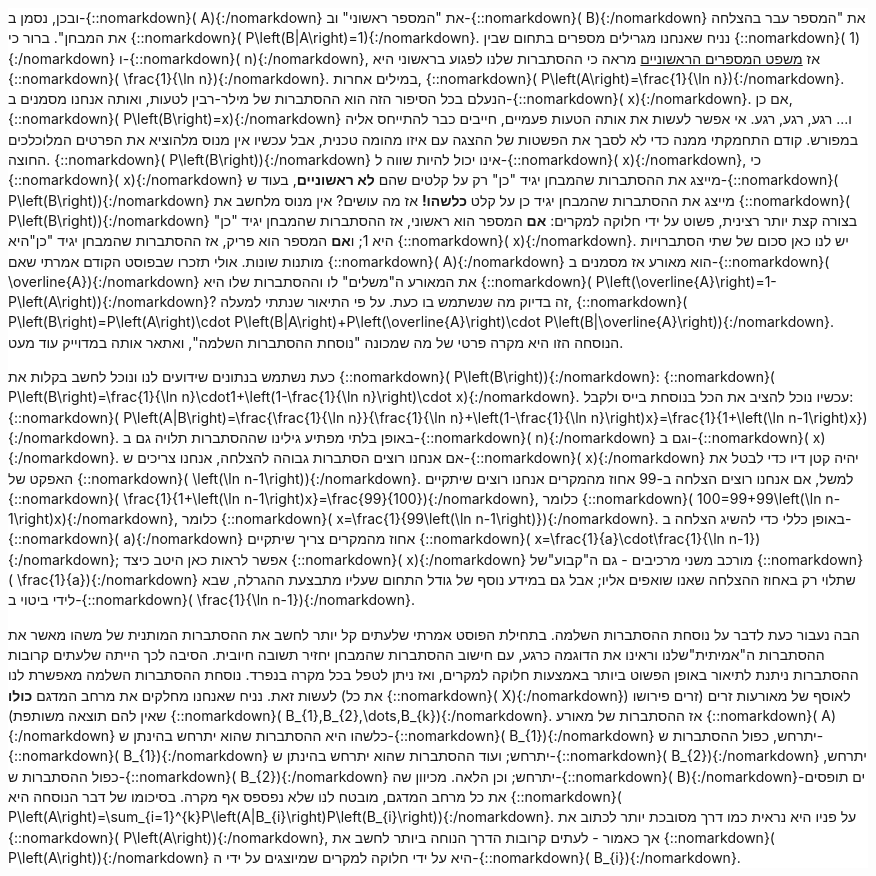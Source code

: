 ובכן, נסמן ב-{::nomarkdown}\( A\){:/nomarkdown} את "המספר ראשוני" וב-{::nomarkdown}\( B\){:/nomarkdown} את "המספר עבר בהצלחה את המבחן". ברור כי {::nomarkdown}\( P\left(B\|A\right)=1\){:/nomarkdown}. נניח שאנחנו מגרילים מספרים בתחום שבין {::nomarkdown}\( 1\){:/nomarkdown} ו-{::nomarkdown}\( n\){:/nomarkdown}, אז <a href="http://he.wikipedia.org/wiki/%D7%9E%D7%A9%D7%A4%D7%98_%D7%94%D7%9E%D7%A1%D7%A4%D7%A8%D7%99%D7%9D_%D7%94%D7%A8%D7%90%D7%A9%D7%95%D7%A0%D7%99%D7%99%D7%9D">משפט המספרים הראשוניים</a> מראה כי ההסתברות שלנו לפגוע בראשוני היא {::nomarkdown}\( \frac{1}{\ln n}\){:/nomarkdown}. במילים אחרות, {::nomarkdown}\( P\left(A\right)=\frac{1}{\ln n}\){:/nomarkdown}. הנעלם בכל הסיפור הזה הוא ההסתברות של מילר-רבין לטעות, ואותה אנחנו מסמנים ב-{::nomarkdown}\( x\){:/nomarkdown}. אם כן, {::nomarkdown}\( P\left(B\right)=x\){:/nomarkdown} ו... רגע, רגע, רגע. אי אפשר לעשות את אותה הטעות פעמיים, חייבים כבר להתייחס אליה במפורש. קודם התחמקתי ממנה כדי לא לסבך את הפשטות של ההצגה עם איזו מהומה טכנית, אבל עכשיו אין מנוס מלהוציא את הפרטים המלוכלכים החוצה. {::nomarkdown}\( P\left(B\right)\){:/nomarkdown} אינו יכול להיות שווה ל-{::nomarkdown}\( x\){:/nomarkdown}, כי {::nomarkdown}\( x\){:/nomarkdown} מייצג את ההסתברות שהמבחן יגיד "כן" רק על קלטים שהם <strong>לא ראשוניים</strong>, בעוד ש-{::nomarkdown}\( P\left(B\right)\){:/nomarkdown} מייצג את ההסתברות שהמבחן יגיד כן על קלט <strong>כלשהו!</strong> אז מה עושים? אין מנוס מלחשב את {::nomarkdown}\( P\left(B\right)\){:/nomarkdown} בצורה קצת יותר רצינית, פשוט על ידי חלוקה למקרים: <strong>אם</strong> המספר הוא ראשוני, אז ההסתברות שהמבחן יגיד "כן" היא 1; ו<strong>אם</strong> המספר הוא פריק, אז ההסתברות שהמבחן יגיד "כן"היא {::nomarkdown}\( x\){:/nomarkdown}. יש לנו כאן סכום של שתי הסתברויות מותנות שונות. אולי תזכרו שבפוסט הקודם אמרתי שאם {::nomarkdown}\( A\){:/nomarkdown} הוא מאורע אז מסמנים ב-{::nomarkdown}\( \overline{A}\){:/nomarkdown} את המאורע ה"משלים" לו וההסתברות שלו היא {::nomarkdown}\( P\left(\overline{A}\right)=1-P\left(A\right)\){:/nomarkdown}? זה בדיוק מה שנשתמש בו כעת. על פי התיאור שנתתי למעלה, {::nomarkdown}\( P\left(B\right)=P\left(A\right)\cdot P\left(B\|A\right)+P\left(\overline{A}\right)\cdot P\left(B\|\overline{A}\right)\){:/nomarkdown}. הנוסחה הזו היא מקרה פרטי של מה שמכונה "נוסחת ההסתברות השלמה", ואתאר אותה במדוייק עוד מעט.

כעת נשתמש בנתונים שידועים לנו ונוכל לחשב בקלות את {::nomarkdown}\( P\left(B\right)\){:/nomarkdown}: {::nomarkdown}\( P\left(B\right)=\frac{1}{\ln n}\cdot1+\left(1-\frac{1}{\ln n}\right)\cdot x\){:/nomarkdown}. עכשיו נוכל להציב את הכל בנוסחת בייס ולקבל: {::nomarkdown}\( P\left(A\|B\right)=\frac{\frac{1}{\ln n}}{\frac{1}{\ln n}+\left(1-\frac{1}{\ln n}\right)x}=\frac{1}{1+\left(\ln n-1\right)x}\){:/nomarkdown}. באופן בלתי מפתיע גילינו שההסתברות תלויה גם ב-{::nomarkdown}\( n\){:/nomarkdown} וגם ב-{::nomarkdown}\( x\){:/nomarkdown}. אם אנחנו רוצים הסתברות גבוהה להצלחה, אנחנו צריכים ש-{::nomarkdown}\( x\){:/nomarkdown} יהיה קטן דיו כדי לבטל את האפקט של {::nomarkdown}\( \left(\ln n-1\right)\){:/nomarkdown}. למשל, אם אנחנו רוצים הצלחה ב-99 אחוז מהמקרים אנחנו רוצים שיתקיים {::nomarkdown}\( \frac{1}{1+\left(\ln n-1\right)x}=\frac{99}{100}\){:/nomarkdown}, כלומר {::nomarkdown}\( 100=99+99\left(\ln n-1\right)x\){:/nomarkdown}, כלומר {::nomarkdown}\( x=\frac{1}{99\left(\ln n-1\right)}\){:/nomarkdown}. באופן כללי כדי להשיג הצלחה ב-{::nomarkdown}\( a\){:/nomarkdown} אחוז מהמקרים צריך שיתקיים {::nomarkdown}\( x=\frac{1}{a}\cdot\frac{1}{\ln n-1}\){:/nomarkdown}; אפשר לראות כאן היטב כיצד {::nomarkdown}\( x\){:/nomarkdown} מורכב משני מרכיבים - גם ה"קבוע"של {::nomarkdown}\( \frac{1}{a}\){:/nomarkdown} שתלוי רק באחוז ההצלחה שאנו שואפים אליו; אבל גם במידע נוסף של גודל התחום שעליו מתבצעת ההגרלה, שבא לידי ביטוי ב-{::nomarkdown}\( \frac{1}{\ln n-1}\){:/nomarkdown}.

הבה נעבור כעת לדבר על נוסחת ההסתברות השלמה. בתחילת הפוסט אמרתי שלעתים קל יותר לחשב את ההסתברות המותנית של משהו מאשר את ההסתברות ה"אמיתית"שלנו וראינו את הדוגמה כרגע, עם חישוב ההסתברות שהמבחן יחזיר תשובה חיובית. הסיבה לכך הייתה שלעתים קרובות ההסתברות ניתנת לתיאור באופן הפשוט ביותר באמצעות חלוקה למקרים, ואז ניתן לטפל בכל מקרה בנפרד. נוסחת ההסתברות השלמה מאפשרת לנו לעשות זאת. נניח שאנחנו מחלקים את מרחב המדגם <strong>כולו</strong> (את כל {::nomarkdown}\( X\){:/nomarkdown}) לאוסף של מאורעות זרים (זרים פירושו שאין להם תוצאה משותפת) {::nomarkdown}\( B_{1},B_{2},\dots,B_{k}\){:/nomarkdown}. אז ההסתברות של מאורע {::nomarkdown}\( A\){:/nomarkdown} כלשהו היא ההסתברות שהוא יתרחש בהינתן ש-{::nomarkdown}\( B_{1}\){:/nomarkdown} יתרחש, כפול ההסתברות ש-{::nomarkdown}\( B_{1}\){:/nomarkdown} יתרחש; ועוד ההסתברות שהוא יתרחש בהינתן ש-{::nomarkdown}\( B_{2}\){:/nomarkdown} יתרחש, כפול ההסתברות ש-{::nomarkdown}\( B_{2}\){:/nomarkdown} יתרחש; וכן הלאה. מכיוון שה-{::nomarkdown}\( B\){:/nomarkdown}-ים תופסים את כל מרחב המדגם, מובטח לנו שלא נפספס אף מקרה. בסיכומו של דבר הנוסחה היא {::nomarkdown}\( P\left(A\right)=\sum_{i=1}^{k}P\left(A\|B_{i}\right)P\left(B_{i}\right)\){:/nomarkdown}. על פניו היא נראית כמו דרך מסובכת יותר לכתוב את {::nomarkdown}\( P\left(A\right)\){:/nomarkdown}, אך כאמור - לעתים קרובות הדרך הנוחה ביותר לחשב את {::nomarkdown}\( P\left(A\right)\){:/nomarkdown} היא על ידי חלוקה למקרים שמיוצגים על ידי ה-{::nomarkdown}\( B_{i}\){:/nomarkdown}.

